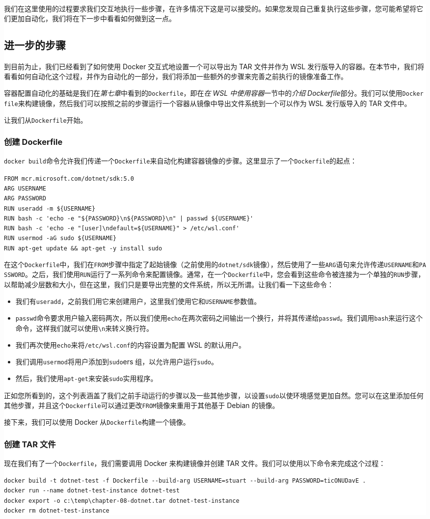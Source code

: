 我们在这里使用的过程要求我们交互地执行一些步骤，在许多情况下这是可以接受的。如果您发现自己重复执行这些步骤，您可能希望将它们更加自动化，我们将在下一步中看看如何做到这一点。

## 进一步的步骤

到目前为止，我们已经看到了如何使用 Docker 交互式地设置一个可以导出为 TAR 文件并作为 WSL 发行版导入的容器。在本节中，我们将看看如何自动化这个过程，并作为自动化的一部分，我们将添加一些额外的步骤来完善之前执行的镜像准备工作。

容器配置自动化的基础是我们在*第七章*中看到的`Dockerfile`，即在*在 WSL 中使用容器*一节中的*介绍 Dockerfile*部分。我们可以使用`Dockerfile`来构建镜像，然后我们可以按照之前的步骤运行一个容器从镜像中导出文件系统到一个可以作为 WSL 发行版导入的 TAR 文件中。

让我们从`Dockerfile`开始。

### 创建 Dockerfile

`docker build`命令允许我们传递一个`Dockerfile`来自动化构建容器镜像的步骤。这里显示了一个`Dockerfile`的起点：

```
FROM mcr.microsoft.com/dotnet/sdk:5.0
ARG USERNAME
ARG PASSWORD
RUN useradd -m ${USERNAME}
RUN bash -c 'echo -e "${PASSWORD}\n${PASSWORD}\n" | passwd ${USERNAME}'
RUN bash -c 'echo -e "[user]\ndefault=${USERNAME}" > /etc/wsl.conf'
RUN usermod -aG sudo ${USERNAME}
RUN apt-get update && apt-get -y install sudo 
```

在这个`Dockerfile`中，我们在`FROM`步骤中指定了起始镜像（之前使用的`dotnet/sdk`镜像），然后使用了一些`ARG`语句来允许传递`USERNAME`和`PASSWORD`。之后，我们使用`RUN`运行了一系列命令来配置镜像。通常，在一个`Dockerfile`中，您会看到这些命令被连接为一个单独的`RUN`步骤，以帮助减少层数和大小，但在这里，我们只是要导出完整的文件系统，所以无所谓。让我们看一下这些命令：

+   我们有`useradd`，之前我们用它来创建用户，这里我们使用它和`USERNAME`参数值。

+   `passwd`命令要求用户输入密码两次，所以我们使用`echo`在两次密码之间输出一个换行，并将其传递给`passwd`。我们调用`bash`来运行这个命令，这样我们就可以使用`\n`来转义换行符。

+   我们再次使用`echo`来将`/etc/wsl.conf`的内容设置为配置 WSL 的默认用户。

+   我们调用`usermod`将用户添加到`sudo`ers 组，以允许用户运行`sudo`。

+   然后，我们使用`apt-get`来安装`sudo`实用程序。

正如您所看到的，这个列表涵盖了我们之前手动运行的步骤以及一些其他步骤，以设置`sudo`以使环境感觉更加自然。您可以在这里添加任何其他步骤，并且这个`Dockerfile`可以通过更改`FROM`镜像来重用于其他基于 Debian 的镜像。

接下来，我们可以使用 Docker 从`Dockerfile`构建一个镜像。

### 创建 TAR 文件

现在我们有了一个`Dockerfile`，我们需要调用 Docker 来构建镜像并创建 TAR 文件。我们可以使用以下命令来完成这个过程：

```
docker build -t dotnet-test -f Dockerfile --build-arg USERNAME=stuart --build-arg PASSWORD=ticONUDavE .
docker run --name dotnet-test-instance dotnet-test
docker export -o c:\temp\chapter-08-dotnet.tar dotnet-test-instance
docker rm dotnet-test-instance
```
